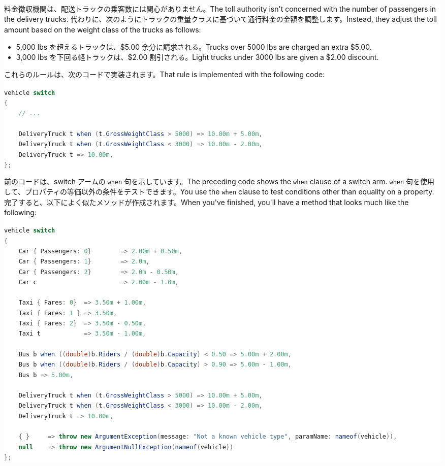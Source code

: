 <span data-ttu-id="c1344-185">料金徴収機関は、配送トラックの乗客数には関心がありません。</span><span class="sxs-lookup"><span data-stu-id="c1344-185">The toll authority isn't concerned with the number of passengers in the delivery trucks.</span></span> <span data-ttu-id="c1344-186">代わりに、次のようにトラックの重量クラスに基づいて通行料金の金額を調整します。</span><span class="sxs-lookup"><span data-stu-id="c1344-186">Instead, they adjust the toll amount based on the weight class of the trucks as follows:</span></span>

- <span data-ttu-id="c1344-187">5,000 lbs を超えるトラックは、$5.00 余分に請求される。</span><span class="sxs-lookup"><span data-stu-id="c1344-187">Trucks over 5000 lbs are charged an extra $5.00.</span></span>
- <span data-ttu-id="c1344-188">3,000 lbs を下回る軽トラックは、$2.00 割引される。</span><span class="sxs-lookup"><span data-stu-id="c1344-188">Light trucks under 3000 lbs are given a $2.00 discount.</span></span>

<span data-ttu-id="c1344-189">これらのルールは、次のコードで実装されます。</span><span class="sxs-lookup"><span data-stu-id="c1344-189">That rule is implemented with the following code:</span></span>

```csharp
vehicle switch
{
    // ...

    DeliveryTruck t when (t.GrossWeightClass > 5000) => 10.00m + 5.00m,
    DeliveryTruck t when (t.GrossWeightClass < 3000) => 10.00m - 2.00m,
    DeliveryTruck t => 10.00m,
};
```

<span data-ttu-id="c1344-190">前のコードは、switch アームの `when` 句を示しています。</span><span class="sxs-lookup"><span data-stu-id="c1344-190">The preceding code shows the `when` clause of a switch arm.</span></span> <span data-ttu-id="c1344-191">`when` 句を使用して、プロパティの等価以外の条件をテストできます。</span><span class="sxs-lookup"><span data-stu-id="c1344-191">You use the `when` clause to test conditions other than equality on a property.</span></span> <span data-ttu-id="c1344-192">完了すると、以下によく似たメソッドが作成されます。</span><span class="sxs-lookup"><span data-stu-id="c1344-192">When you've finished, you'll have a method that looks much like the following:</span></span>

```csharp
vehicle switch
{
    Car { Passengers: 0}        => 2.00m + 0.50m,
    Car { Passengers: 1}        => 2.0m,
    Car { Passengers: 2}        => 2.0m - 0.50m,
    Car c                       => 2.00m - 1.0m,

    Taxi { Fares: 0}  => 3.50m + 1.00m,
    Taxi { Fares: 1 } => 3.50m,
    Taxi { Fares: 2}  => 3.50m - 0.50m,
    Taxi t            => 3.50m - 1.00m,

    Bus b when ((double)b.Riders / (double)b.Capacity) < 0.50 => 5.00m + 2.00m,
    Bus b when ((double)b.Riders / (double)b.Capacity) > 0.90 => 5.00m - 1.00m,
    Bus b => 5.00m,

    DeliveryTruck t when (t.GrossWeightClass > 5000) => 10.00m + 5.00m,
    DeliveryTruck t when (t.GrossWeightClass < 3000) => 10.00m - 2.00m,
    DeliveryTruck t => 10.00m,

    { }     => throw new ArgumentException(message: "Not a known vehicle type", paramName: nameof(vehicle)),
    null    => throw new ArgumentNullException(nameof(vehicle))
};
```
